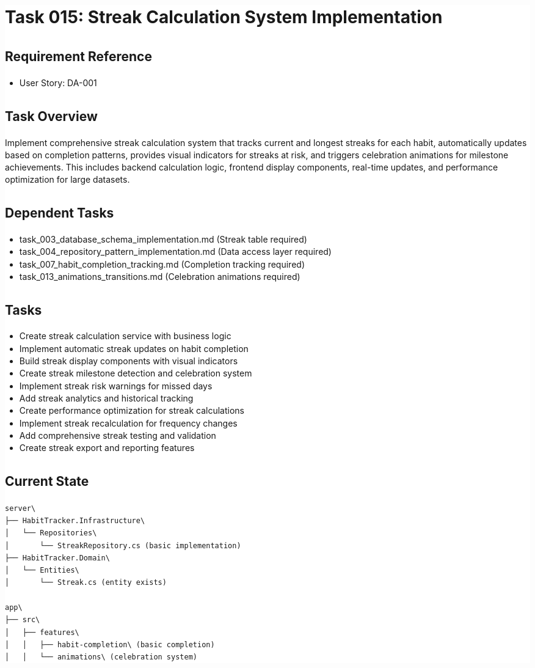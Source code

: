 # Task 015: Streak Calculation System Implementation

## Requirement Reference
- User Story: DA-001

## Task Overview
Implement comprehensive streak calculation system that tracks current and longest streaks for each habit, automatically updates based on completion patterns, provides visual indicators for streaks at risk, and triggers celebration animations for milestone achievements. This includes backend calculation logic, frontend display components, real-time updates, and performance optimization for large datasets.

## Dependent Tasks
- task_003_database_schema_implementation.md (Streak table required)
- task_004_repository_pattern_implementation.md (Data access layer required)
- task_007_habit_completion_tracking.md (Completion tracking required)
- task_013_animations_transitions.md (Celebration animations required)

## Tasks
- Create streak calculation service with business logic
- Implement automatic streak updates on habit completion
- Build streak display components with visual indicators
- Create streak milestone detection and celebration system
- Implement streak risk warnings for missed days
- Add streak analytics and historical tracking
- Create performance optimization for streak calculations
- Implement streak recalculation for frequency changes
- Add comprehensive streak testing and validation
- Create streak export and reporting features

## Current State
```
server\
├── HabitTracker.Infrastructure\
│   └── Repositories\
│       └── StreakRepository.cs (basic implementation)
├── HabitTracker.Domain\
│   └── Entities\
│       └── Streak.cs (entity exists)

app\
├── src\
│   ├── features\
│   │   ├── habit-completion\ (basic completion)
│   │   └── animations\ (celebration system)
```
